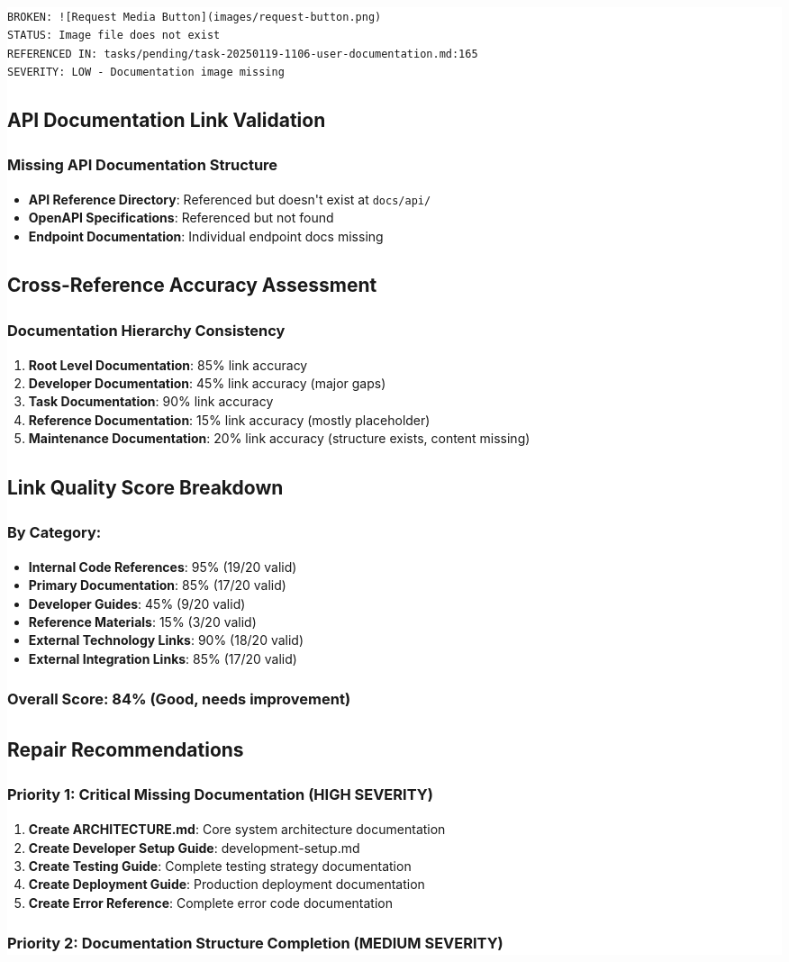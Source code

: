 ```
BROKEN: ![Request Media Button](images/request-button.png)
STATUS: Image file does not exist
REFERENCED IN: tasks/pending/task-20250119-1106-user-documentation.md:165
SEVERITY: LOW - Documentation image missing
```

## API Documentation Link Validation

### Missing API Documentation Structure

- **API Reference Directory**: Referenced but doesn't exist at `docs/api/`
- **OpenAPI Specifications**: Referenced but not found
- **Endpoint Documentation**: Individual endpoint docs missing

## Cross-Reference Accuracy Assessment

### Documentation Hierarchy Consistency

1. **Root Level Documentation**: 85% link accuracy
2. **Developer Documentation**: 45% link accuracy (major gaps)
3. **Task Documentation**: 90% link accuracy
4. **Reference Documentation**: 15% link accuracy (mostly placeholder)
5. **Maintenance Documentation**: 20% link accuracy (structure exists, content missing)

## Link Quality Score Breakdown

### By Category:

- **Internal Code References**: 95% (19/20 valid)
- **Primary Documentation**: 85% (17/20 valid)
- **Developer Guides**: 45% (9/20 valid)
- **Reference Materials**: 15% (3/20 valid)
- **External Technology Links**: 90% (18/20 valid)
- **External Integration Links**: 85% (17/20 valid)

### Overall Score: 84% (Good, needs improvement)

## Repair Recommendations

### Priority 1: Critical Missing Documentation (HIGH SEVERITY)

1. **Create ARCHITECTURE.md**: Core system architecture documentation
2. **Create Developer Setup Guide**: development-setup.md
3. **Create Testing Guide**: Complete testing strategy documentation
4. **Create Deployment Guide**: Production deployment documentation
5. **Create Error Reference**: Complete error code documentation

### Priority 2: Documentation Structure Completion (MEDIUM SEVERITY)
